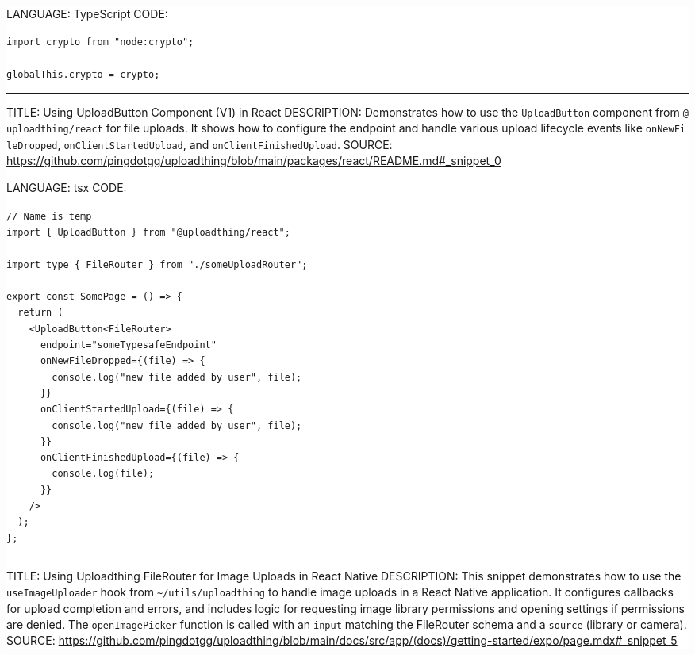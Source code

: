 LANGUAGE: TypeScript
CODE:
```
import crypto from "node:crypto";

globalThis.crypto = crypto;
```

----------------------------------------

TITLE: Using UploadButton Component (V1) in React
DESCRIPTION: Demonstrates how to use the `UploadButton` component from `@uploadthing/react` for file uploads. It shows how to configure the endpoint and handle various upload lifecycle events like `onNewFileDropped`, `onClientStartedUpload`, and `onClientFinishedUpload`.
SOURCE: https://github.com/pingdotgg/uploadthing/blob/main/packages/react/README.md#_snippet_0

LANGUAGE: tsx
CODE:
```
// Name is temp
import { UploadButton } from "@uploadthing/react";

import type { FileRouter } from "./someUploadRouter";

export const SomePage = () => {
  return (
    <UploadButton<FileRouter>
      endpoint="someTypesafeEndpoint"
      onNewFileDropped={(file) => {
        console.log("new file added by user", file);
      }}
      onClientStartedUpload={(file) => {
        console.log("new file added by user", file);
      }}
      onClientFinishedUpload={(file) => {
        console.log(file);
      }}
    />
  );
};

```

----------------------------------------

TITLE: Using Uploadthing FileRouter for Image Uploads in React Native
DESCRIPTION: This snippet demonstrates how to use the `useImageUploader` hook from `~/utils/uploadthing` to handle image uploads in a React Native application. It configures callbacks for upload completion and errors, and includes logic for requesting image library permissions and opening settings if permissions are denied. The `openImagePicker` function is called with an `input` matching the FileRouter schema and a `source` (library or camera).
SOURCE: https://github.com/pingdotgg/uploadthing/blob/main/docs/src/app/(docs)/getting-started/expo/page.mdx#_snippet_5
